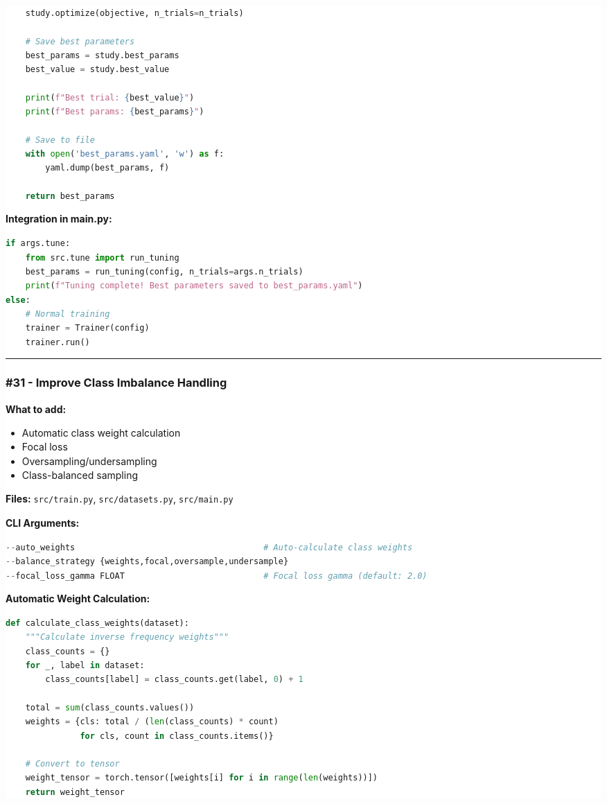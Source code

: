 ```python
    study.optimize(objective, n_trials=n_trials)

    # Save best parameters
    best_params = study.best_params
    best_value = study.best_value

    print(f"Best trial: {best_value}")
    print(f"Best params: {best_params}")

    # Save to file
    with open('best_params.yaml', 'w') as f:
        yaml.dump(best_params, f)

    return best_params
```

**Integration in main.py:**
```python
if args.tune:
    from src.tune import run_tuning
    best_params = run_tuning(config, n_trials=args.n_trials)
    print(f"Tuning complete! Best parameters saved to best_params.yaml")
else:
    # Normal training
    trainer = Trainer(config)
    trainer.run()
```

---

### #31 - Improve Class Imbalance Handling

**What to add:**
- Automatic class weight calculation
- Focal loss
- Oversampling/undersampling
- Class-balanced sampling

**Files:** `src/train.py`, `src/datasets.py`, `src/main.py`

**CLI Arguments:**
```python
--auto_weights                                      # Auto-calculate class weights
--balance_strategy {weights,focal,oversample,undersample}
--focal_loss_gamma FLOAT                            # Focal loss gamma (default: 2.0)
```

**Automatic Weight Calculation:**
```python
def calculate_class_weights(dataset):
    """Calculate inverse frequency weights"""
    class_counts = {}
    for _, label in dataset:
        class_counts[label] = class_counts.get(label, 0) + 1

    total = sum(class_counts.values())
    weights = {cls: total / (len(class_counts) * count)
               for cls, count in class_counts.items()}

    # Convert to tensor
    weight_tensor = torch.tensor([weights[i] for i in range(len(weights))])
    return weight_tensor
```
